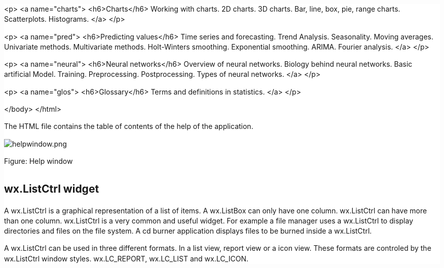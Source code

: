 &lt;p&gt;
&lt;a name="charts"&gt;
&lt;h6&gt;Charts&lt;/h6&gt;
Working with charts. 2D charts. 3D charts. Bar, line, box, pie, range charts.
Scatterplots. Histograms.
&lt;/a&gt;
&lt;/p&gt;

&lt;p&gt;
&lt;a name="pred"&gt;
&lt;h6&gt;Predicting values&lt;/h6&gt;
Time series and forecasting. Trend Analysis. Seasonality. Moving averages.
Univariate methods. Multivariate methods. Holt-Winters smoothing.
Exponential smoothing. ARIMA. Fourier analysis.
&lt;/a&gt;
&lt;/p&gt;

&lt;p&gt;
&lt;a name="neural"&gt;
&lt;h6&gt;Neural networks&lt;/h6&gt;
Overview of neural networks. Biology behind neural networks.
Basic artificial Model. Training. Preprocessing. Postprocessing.
Types of neural networks.
&lt;/a&gt;
&lt;/p&gt;

&lt;p&gt;
&lt;a name="glos"&gt;
&lt;h6&gt;Glossary&lt;/h6&gt;
Terms and definitions in statistics.
&lt;/a&gt;
&lt;/p&gt;

&lt;/body&gt;
&lt;/html&gt;

The HTML file contains the table of contents of the help of the application.

![helpwindow.png](images/helpwindow.png)

Figure: Help window

## wx.ListCtrl widget

A wx.ListCtrl is a graphical representation of a list of items. A
wx.ListBox can only have one column. wx.ListCtrl can have
more than one column.
wx.ListCtrl is a very common and useful widget.
For example a file manager uses a wx.ListCtrl to display
directories and files on the file system. A cd burner application
displays files to be burned inside a wx.ListCtrl.

A wx.ListCtrl can be used in three different formats. In a list view,
report view or a icon view. These formats are controled by the wx.ListCtrl
window styles. wx.LC_REPORT, wx.LC_LIST and wx.LC_ICON.
